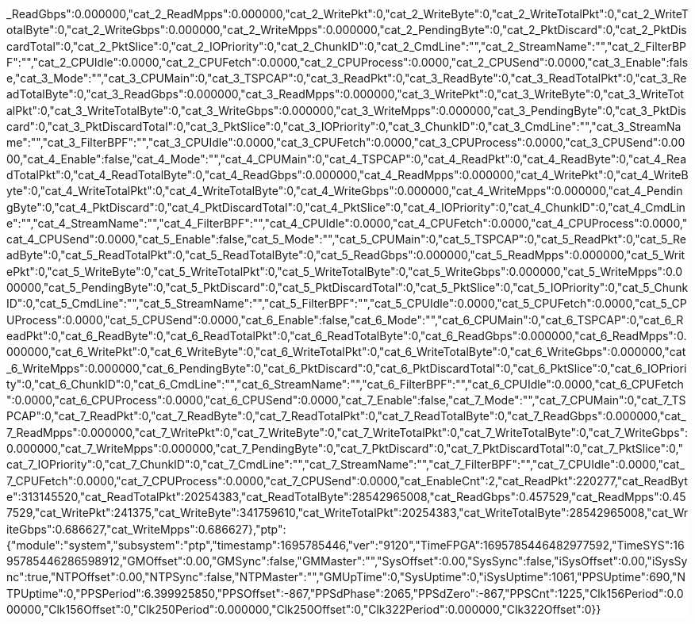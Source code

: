 _ReadGbps":0.000000,"cat\_2\_ReadMpps":0.000000,"cat\_2\_WritePkt":0,"cat\_2\_WriteByte":0,"cat\_2\_WriteTotalPkt":0,"cat\_2\_WriteTotalByte":0,"cat\_2\_WriteGbps":0.000000,"cat\_2\_WriteMpps":0.000000,"cat\_2\_PendingByte":0,"cat\_2\_PktDiscard":0,"cat\_2\_PktDiscardTotal":0,"cat\_2\_PktSlice":0,"cat\_2\_IOPriority":0,"cat\_2\_ChunkID":0,"cat\_2\_CmdLine":"","cat\_2\_StreamName":"","cat\_2\_FilterBPF":"","cat\_2\_CPUIdle":0.0000,"cat\_2\_CPUFetch":0.0000,"cat\_2\_CPUProcess":0.0000,"cat\_2\_CPUSend":0.0000,"cat\_3\_Enable":false,"cat\_3\_Mode":"","cat\_3\_CPUMain":0,"cat\_3\_TSPCAP":0,"cat\_3\_ReadPkt":0,"cat\_3\_ReadByte":0,"cat\_3\_ReadTotalPkt":0,"cat\_3\_ReadTotalByte":0,"cat\_3\_ReadGbps":0.000000,"cat\_3\_ReadMpps":0.000000,"cat\_3\_WritePkt":0,"cat\_3\_WriteByte":0,"cat\_3\_WriteTotalPkt":0,"cat\_3\_WriteTotalByte":0,"cat\_3\_WriteGbps":0.000000,"cat\_3\_WriteMpps":0.000000,"cat\_3\_PendingByte":0,"cat\_3\_PktDiscard":0,"cat\_3\_PktDiscardTotal":0,"cat\_3\_PktSlice":0,"cat\_3\_IOPriority":0,"cat\_3\_ChunkID":0,"cat\_3\_CmdLine":"","cat\_3\_StreamName":"","cat\_3\_FilterBPF":"","cat\_3\_CPUIdle":0.0000,"cat\_3\_CPUFetch":0.0000,"cat\_3\_CPUProcess":0.0000,"cat\_3\_CPUSend":0.0000,"cat\_4\_Enable":false,"cat\_4\_Mode":"","cat\_4\_CPUMain":0,"cat\_4\_TSPCAP":0,"cat\_4\_ReadPkt":0,"cat\_4\_ReadByte":0,"cat\_4\_ReadTotalPkt":0,"cat\_4\_ReadTotalByte":0,"cat\_4\_ReadGbps":0.000000,"cat\_4\_ReadMpps":0.000000,"cat\_4\_WritePkt":0,"cat\_4\_WriteByte":0,"cat\_4\_WriteTotalPkt":0,"cat\_4\_WriteTotalByte":0,"cat\_4\_WriteGbps":0.000000,"cat\_4\_WriteMpps":0.000000,"cat\_4\_PendingByte":0,"cat\_4\_PktDiscard":0,"cat\_4\_PktDiscardTotal":0,"cat\_4\_PktSlice":0,"cat\_4\_IOPriority":0,"cat\_4\_ChunkID":0,"cat\_4\_CmdLine":"","cat\_4\_StreamName":"","cat\_4\_FilterBPF":"","cat\_4\_CPUIdle":0.0000,"cat\_4\_CPUFetch":0.0000,"cat\_4\_CPUProcess":0.0000,"cat\_4\_CPUSend":0.0000,"cat\_5\_Enable":false,"cat\_5\_Mode":"","cat\_5\_CPUMain":0,"cat\_5\_TSPCAP":0,"cat\_5\_ReadPkt":0,"cat\_5\_ReadByte":0,"cat\_5\_ReadTotalPkt":0,"cat\_5\_ReadTotalByte":0,"cat\_5\_ReadGbps":0.000000,"cat\_5\_ReadMpps":0.000000,"cat\_5\_WritePkt":0,"cat\_5\_WriteByte":0,"cat\_5\_WriteTotalPkt":0,"cat\_5\_WriteTotalByte":0,"cat\_5\_WriteGbps":0.000000,"cat\_5\_WriteMpps":0.000000,"cat\_5\_PendingByte":0,"cat\_5\_PktDiscard":0,"cat\_5\_PktDiscardTotal":0,"cat\_5\_PktSlice":0,"cat\_5\_IOPriority":0,"cat\_5\_ChunkID":0,"cat\_5\_CmdLine":"","cat\_5\_StreamName":"","cat\_5\_FilterBPF":"","cat\_5\_CPUIdle":0.0000,"cat\_5\_CPUFetch":0.0000,"cat\_5\_CPUProcess":0.0000,"cat\_5\_CPUSend":0.0000,"cat\_6\_Enable":false,"cat\_6\_Mode":"","cat\_6\_CPUMain":0,"cat\_6\_TSPCAP":0,"cat\_6\_ReadPkt":0,"cat\_6\_ReadByte":0,"cat\_6\_ReadTotalPkt":0,"cat\_6\_ReadTotalByte":0,"cat\_6\_ReadGbps":0.000000,"cat\_6\_ReadMpps":0.000000,"cat\_6\_WritePkt":0,"cat\_6\_WriteByte":0,"cat\_6\_WriteTotalPkt":0,"cat\_6\_WriteTotalByte":0,"cat\_6\_WriteGbps":0.000000,"cat\_6\_WriteMpps":0.000000,"cat\_6\_PendingByte":0,"cat\_6\_PktDiscard":0,"cat\_6\_PktDiscardTotal":0,"cat\_6\_PktSlice":0,"cat\_6\_IOPriority":0,"cat\_6\_ChunkID":0,"cat\_6\_CmdLine":"","cat\_6\_StreamName":"","cat\_6\_FilterBPF":"","cat\_6\_CPUIdle":0.0000,"cat\_6\_CPUFetch":0.0000,"cat\_6\_CPUProcess":0.0000,"cat\_6\_CPUSend":0.0000,"cat\_7\_Enable":false,"cat\_7\_Mode":"","cat\_7\_CPUMain":0,"cat\_7\_TSPCAP":0,"cat\_7\_ReadPkt":0,"cat\_7\_ReadByte":0,"cat\_7\_ReadTotalPkt":0,"cat\_7\_ReadTotalByte":0,"cat\_7\_ReadGbps":0.000000,"cat\_7\_ReadMpps":0.000000,"cat\_7\_WritePkt":0,"cat\_7\_WriteByte":0,"cat\_7\_WriteTotalPkt":0,"cat\_7\_WriteTotalByte":0,"cat\_7\_WriteGbps":0.000000,"cat\_7\_WriteMpps":0.000000,"cat\_7\_PendingByte":0,"cat\_7\_PktDiscard":0,"cat\_7\_PktDiscardTotal":0,"cat\_7\_PktSlice":0,"cat\_7\_IOPriority":0,"cat\_7\_ChunkID":0,"cat\_7\_CmdLine":"","cat\_7\_StreamName":"","cat\_7\_FilterBPF":"","cat\_7\_CPUIdle":0.0000,"cat\_7\_CPUFetch":0.0000,"cat\_7\_CPUProcess":0.0000,"cat\_7\_CPUSend":0.0000,"cat\_EnableCnt":2,"cat\_ReadPkt":220277,"cat\_ReadByte":313145520,"cat\_ReadTotalPkt":20254383,"cat\_ReadTotalByte":28542965008,"cat\_ReadGbps":0.457529,"cat\_ReadMpps":0.457529,"cat\_WritePkt":241375,"cat\_WriteByte":341759610,"cat\_WriteTotalPkt":20254383,"cat\_WriteTotalByte":28542965008,"cat\_WriteGbps":0.686627,"cat\_WriteMpps":0.686627},"ptp":{"module":"system","subsystem":"ptp","timestamp":1695785446,"ver":"9120","TimeFPGA":1695785446482977592,"TimeSYS":1695785446286598912,"GMOffset":0.00,"GMSync":false,"GMMaster":"","SysOffset":0.00,"SysSync":false,"iSysOffset":0.00,"iSysSync":true,"NTPOffset":0.00,"NTPSync":false,"NTPMaster":"","GMUpTime":0,"SysUptime":0,"iSysUptime":1061,"PPSUptime":690,"NTPUptime":0,"PPSPeriod":6.399925850,"PPSOffset":-867,"PPSdPhase":2065,"PPSdZero":-867,"PPSCnt":1225,"Clk156Period":0.000000,"Clk156Offset":0,"Clk250Period":0.000000,"Clk250Offset":0,"Clk322Period":0.000000,"Clk322Offset":0\}}
